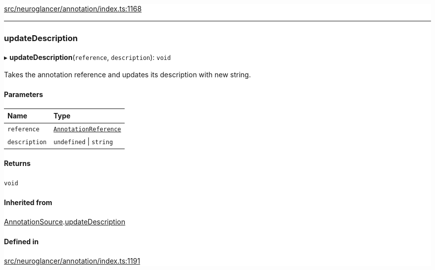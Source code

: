 [src/neuroglancer/annotation/index.ts:1168](https://github.com/ActiveBrainAtlas2/neuroglancer/blob/91617476/src/neuroglancer/annotation/index.ts#L1168)

___

### updateDescription

▸ **updateDescription**(`reference`, `description`): `void`

Takes the annotation reference and updates its description with new string.

#### Parameters

| Name | Type |
| :------ | :------ |
| `reference` | [`AnnotationReference`](neuroglancer_annotation.AnnotationReference.md) |
| `description` | `undefined` \| `string` |

#### Returns

`void`

#### Inherited from

[AnnotationSource](neuroglancer_annotation.AnnotationSource.md).[updateDescription](neuroglancer_annotation.AnnotationSource.md#updatedescription)

#### Defined in

[src/neuroglancer/annotation/index.ts:1191](https://github.com/ActiveBrainAtlas2/neuroglancer/blob/91617476/src/neuroglancer/annotation/index.ts#L1191)
